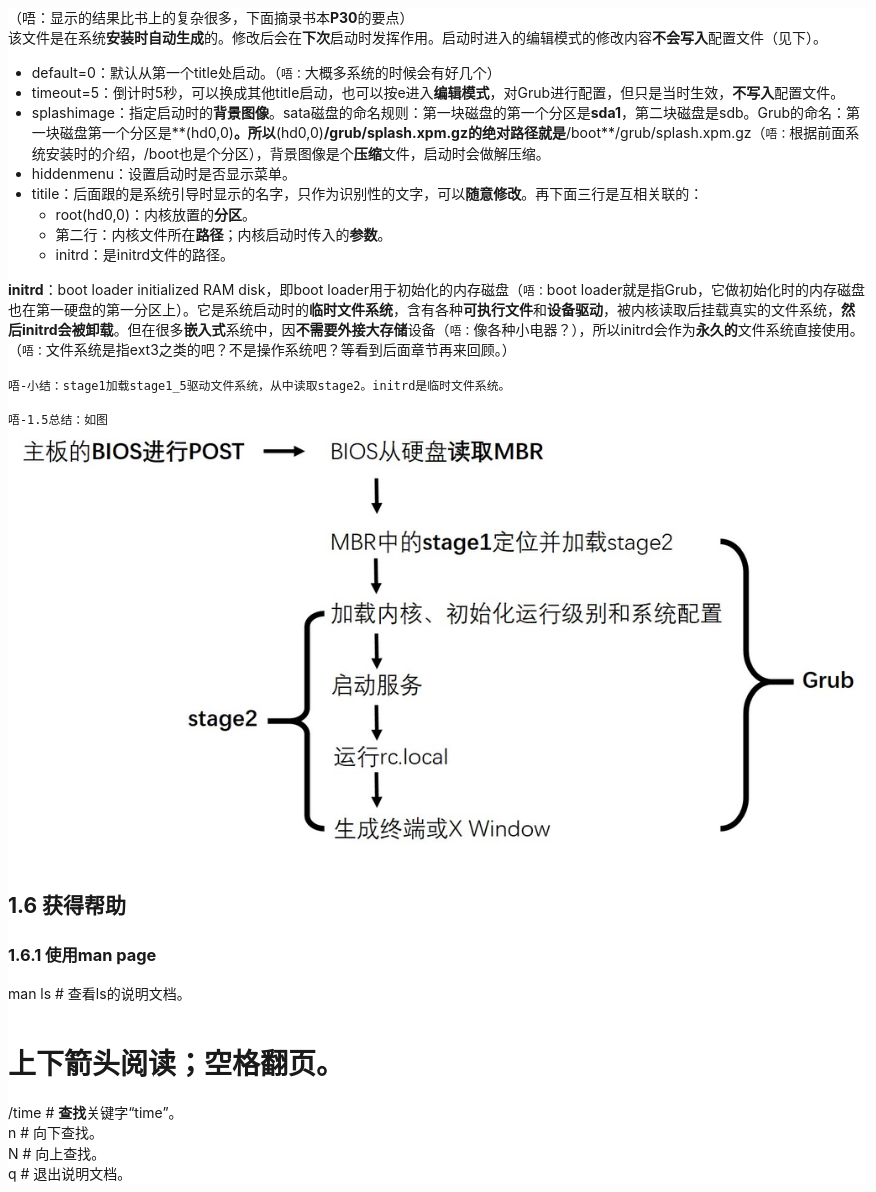（唔：显示的结果比书上的复杂很多，下面摘录书本**P30**的要点）  
该文件是在系统**安装时自动生成**的。修改后会在**下次**启动时发挥作用。启动时进入的编辑模式的修改内容**不会写入**配置文件（见下）。  

+ default=0：默认从第一个title处启动。（`唔：`大概多系统的时候会有好几个）  
+ timeout=5：倒计时5秒，可以换成其他title启动，也可以按e进入**编辑模式**，对Grub进行配置，但只是当时生效，**不写入**配置文件。  
+ splashimage：指定启动时的**背景图像**。sata磁盘的命名规则：第一块磁盘的第一个分区是**sda1**，第二块磁盘是sdb。Grub的命名：第一块磁盘第一个分区是**(hd0,0)**。所以**(hd0,0)**/grub/splash.xpm.gz的绝对路径就是**/boot**/grub/splash.xpm.gz（`唔：`根据前面系统安装时的介绍，/boot也是个分区），背景图像是个**压缩**文件，启动时会做解压缩。  
+ hiddenmenu：设置启动时是否显示菜单。  
+ titile：后面跟的是系统引导时显示的名字，只作为识别性的文字，可以**随意修改**。再下面三行是互相关联的：  
    - root(hd0,0)：内核放置的**分区**。  
    - 第二行：内核文件所在**路径**；内核启动时传入的**参数**。  
    - initrd：是initrd文件的路径。  
    
**initrd**：boot loader initialized RAM disk，即boot loader用于初始化的内存磁盘（`唔：`boot loader就是指Grub，它做初始化时的内存磁盘也在第一硬盘的第一分区上）。它是系统启动时的**临时文件系统**，含有各种**可执行文件**和**设备驱动**，被内核读取后挂载真实的文件系统，**然后initrd会被卸载**。但在很多**嵌入式**系统中，因**不需要外接大存储**设备（`唔：`像各种小电器？），所以initrd会作为**永久的**文件系统直接使用。（`唔：`文件系统是指ext3之类的吧？不是操作系统吧？等看到后面章节再来回顾。）  

`唔-小结：stage1加载stage1_5驱动文件系统，从中读取stage2。initrd是临时文件系统。`  

`唔-1.5总结：如图`  
![系统启动流程](./image/1.5.jpg)  


## 1.6 获得帮助  

### 1.6.1 使用man page  

man ls # 查看ls的说明文档。  
# 上下箭头阅读；空格翻页。  
/time # **查找**关键字“time”。  
n # 向下查找。  
N # 向上查找。  
q # 退出说明文档。  
